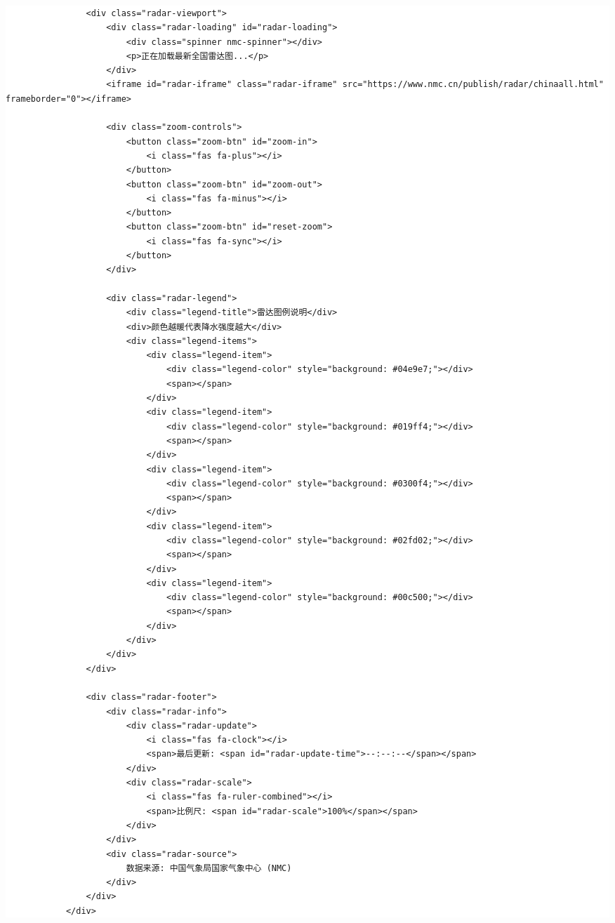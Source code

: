                     <div class="radar-viewport">
                        <div class="radar-loading" id="radar-loading">
                            <div class="spinner nmc-spinner"></div>
                            <p>正在加载最新全国雷达图...</p>
                        </div>
                        <iframe id="radar-iframe" class="radar-iframe" src="https://www.nmc.cn/publish/radar/chinaall.html" frameborder="0"></iframe>
                        
                        <div class="zoom-controls">
                            <button class="zoom-btn" id="zoom-in">
                                <i class="fas fa-plus"></i>
                            </button>
                            <button class="zoom-btn" id="zoom-out">
                                <i class="fas fa-minus"></i>
                            </button>
                            <button class="zoom-btn" id="reset-zoom">
                                <i class="fas fa-sync"></i>
                            </button>
                        </div>
                        
                        <div class="radar-legend">
                            <div class="legend-title">雷达图例说明</div>
                            <div>颜色越暖代表降水强度越大</div>
                            <div class="legend-items">
                                <div class="legend-item">
                                    <div class="legend-color" style="background: #04e9e7;"></div>
                                    <span></span>
                                </div>
                                <div class="legend-item">
                                    <div class="legend-color" style="background: #019ff4;"></div>
                                    <span></span>
                                </div>
                                <div class="legend-item">
                                    <div class="legend-color" style="background: #0300f4;"></div>
                                    <span></span>
                                </div>
                                <div class="legend-item">
                                    <div class="legend-color" style="background: #02fd02;"></div>
                                    <span></span>
                                </div>
                                <div class="legend-item">
                                    <div class="legend-color" style="background: #00c500;"></div>
                                    <span></span>
                                </div>
                            </div>
                        </div>
                    </div>
                    
                    <div class="radar-footer">
                        <div class="radar-info">
                            <div class="radar-update">
                                <i class="fas fa-clock"></i>
                                <span>最后更新: <span id="radar-update-time">--:--:--</span></span>
                            </div>
                            <div class="radar-scale">
                                <i class="fas fa-ruler-combined"></i>
                                <span>比例尺: <span id="radar-scale">100%</span></span>
                            </div>
                        </div>
                        <div class="radar-source">
                            数据来源: 中国气象局国家气象中心 (NMC)
                        </div>
                    </div>
                </div>
                